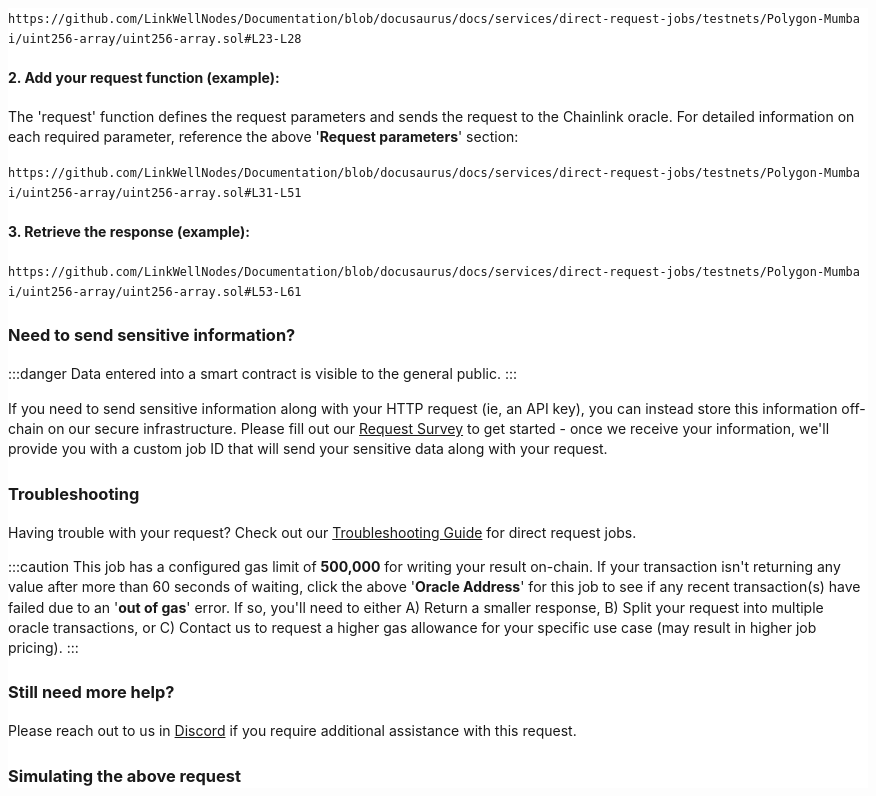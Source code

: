 ```sol reference
https://github.com/LinkWellNodes/Documentation/blob/docusaurus/docs/services/direct-request-jobs/testnets/Polygon-Mumbai/uint256-array/uint256-array.sol#L23-L28
```

#### 2. Add your request function (example):
The 'request' function defines the request parameters and sends the request to the Chainlink oracle. For detailed information on each required parameter, reference the above '**Request parameters**' section:

```sol reference
https://github.com/LinkWellNodes/Documentation/blob/docusaurus/docs/services/direct-request-jobs/testnets/Polygon-Mumbai/uint256-array/uint256-array.sol#L31-L51
```

#### 3. Retrieve the response (example):

```sol reference
https://github.com/LinkWellNodes/Documentation/blob/docusaurus/docs/services/direct-request-jobs/testnets/Polygon-Mumbai/uint256-array/uint256-array.sol#L53-L61
```

### Need to send sensitive information?

:::danger 
Data entered into a smart contract is visible to the general public.
:::

If you need to send sensitive information along with your HTTP request (ie, an API key), you can instead store this information off-chain on our secure infrastructure. Please fill out our [Request Survey](https://linkwellnodes.io/Getting-Started.html) to get started - once we receive your information, we'll provide you with a custom job ID that will send your sensitive data along with your request.

### Troubleshooting

Having trouble with your request? Check out our [Troubleshooting Guide](/knowledgebase/Chainlink-Users-FAQ#direct-request-job-troubleshooting) for direct request jobs.

:::caution 
This job has a configured gas limit of **500,000** for writing your result on-chain. If your transaction isn't returning any value after more than 60 seconds of waiting, click the above '**Oracle Address**' for this job to see if any recent transaction(s) have failed due to an '**out of gas**' error. If so, you'll need to either A) Return a smaller response, B) Split your request into multiple oracle transactions, or C) Contact us to request a higher gas allowance for your specific use case (may result in higher job pricing). 
:::

### Still need more help?

Please reach out to us in [Discord](https://discord.gg/AJ66pRz4) if you require additional assistance with this request.

### Simulating the above request
